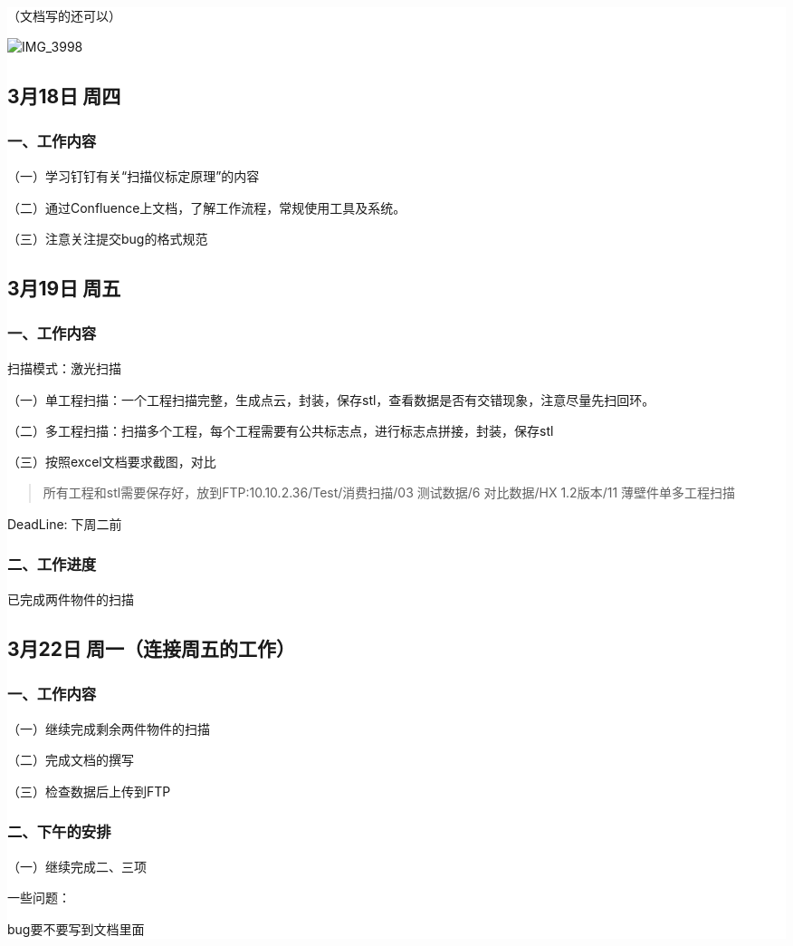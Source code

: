 

（文档写的还可以）

![IMG_3998](https://cdn.jsdelivr.net/gh/AppleisTasty/PicGarage/tmp/IMG_3998.PNG)



## 3月18日 周四

### 一、工作内容

（一）学习钉钉有关“扫描仪标定原理”的内容

（二）通过Confluence上文档，了解工作流程，常规使用工具及系统。

（三）注意关注提交bug的格式规范



## 3月19日 周五

### 一、工作内容

扫描模式：激光扫描

（一）单工程扫描：一个工程扫描完整，生成点云，封装，保存stl，查看数据是否有交错现象，注意尽量先扫回环。

（二）多工程扫描：扫描多个工程，每个工程需要有公共标志点，进行标志点拼接，封装，保存stl

（三）按照excel文档要求截图，对比

> 所有工程和stl需要保存好，放到FTP:10.10.2.36/Test/消费扫描/03 测试数据/6 对比数据/HX 1.2版本/11 薄壁件单多工程扫描

DeadLine: 下周二前

### 二、工作进度

已完成两件物件的扫描

## 3月22日 周一（连接周五的工作）

### 一、工作内容

（一）继续完成剩余两件物件的扫描

（二）完成文档的撰写

（三）检查数据后上传到FTP

### 二、下午的安排

（一）继续完成二、三项

一些问题：

bug要不要写到文档里面
